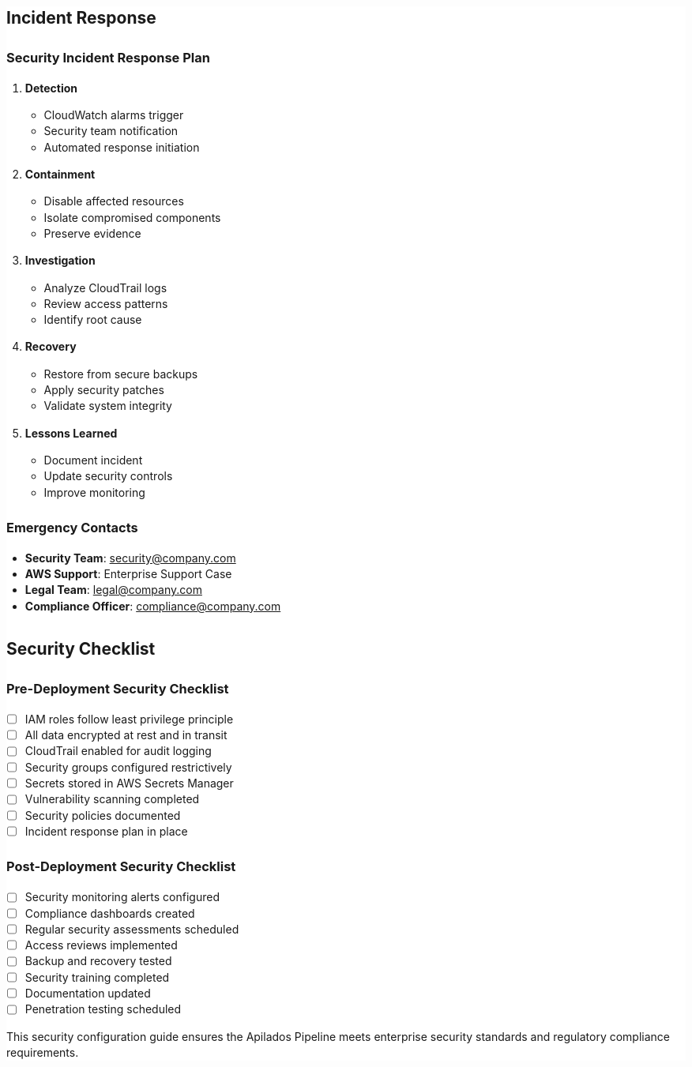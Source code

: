 ## Incident Response

### Security Incident Response Plan

1. **Detection**
   - CloudWatch alarms trigger
   - Security team notification
   - Automated response initiation

2. **Containment**
   - Disable affected resources
   - Isolate compromised components
   - Preserve evidence

3. **Investigation**
   - Analyze CloudTrail logs
   - Review access patterns
   - Identify root cause

4. **Recovery**
   - Restore from secure backups
   - Apply security patches
   - Validate system integrity

5. **Lessons Learned**
   - Document incident
   - Update security controls
   - Improve monitoring

### Emergency Contacts

- **Security Team**: security@company.com
- **AWS Support**: Enterprise Support Case
- **Legal Team**: legal@company.com
- **Compliance Officer**: compliance@company.com

## Security Checklist

### Pre-Deployment Security Checklist

- [ ] IAM roles follow least privilege principle
- [ ] All data encrypted at rest and in transit
- [ ] CloudTrail enabled for audit logging
- [ ] Security groups configured restrictively
- [ ] Secrets stored in AWS Secrets Manager
- [ ] Vulnerability scanning completed
- [ ] Security policies documented
- [ ] Incident response plan in place

### Post-Deployment Security Checklist

- [ ] Security monitoring alerts configured
- [ ] Compliance dashboards created
- [ ] Regular security assessments scheduled
- [ ] Access reviews implemented
- [ ] Backup and recovery tested
- [ ] Security training completed
- [ ] Documentation updated
- [ ] Penetration testing scheduled

This security configuration guide ensures the Apilados Pipeline meets enterprise security standards and regulatory compliance requirements.